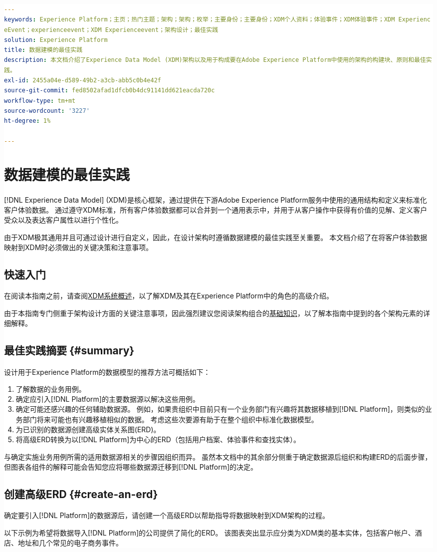 ```yaml
---
keywords: Experience Platform；主页；热门主题；架构；架构；枚举；主要身份；主要身份；XDM个人资料；体验事件；XDM体验事件；XDM ExperienceEvent；experienceevent；XDM Experienceevent；架构设计；最佳实践
solution: Experience Platform
title: 数据建模的最佳实践
description: 本文档介绍了Experience Data Model (XDM)架构以及用于构成要在Adobe Experience Platform中使用的架构的构建块、原则和最佳实践。
exl-id: 2455a04e-d589-49b2-a3cb-abb5c0b4e42f
source-git-commit: fed8502afad1dfcb0b4dc91141dd621eacda720c
workflow-type: tm+mt
source-wordcount: '3227'
ht-degree: 1%

---
```


# 数据建模的最佳实践

[!DNL Experience Data Model] (XDM)是核心框架，通过提供在下游Adobe Experience Platform服务中使用的通用结构和定义来标准化客户体验数据。 通过遵守XDM标准，所有客户体验数据都可以合并到一个通用表示中，并用于从客户操作中获得有价值的见解、定义客户受众以及表达客户属性以进行个性化。

由于XDM极其通用并且可通过设计进行自定义，因此，在设计架构时遵循数据建模的最佳实践至关重要。 本文档介绍了在将客户体验数据映射到XDM时必须做出的关键决策和注意事项。

## 快速入门

在阅读本指南之前，请查阅[XDM系统概述](../home.md)，以了解XDM及其在Experience Platform中的角色的高级介绍。

由于本指南专门侧重于架构设计方面的关键注意事项，因此强烈建议您阅读架构组合的[基础知识](./composition.md)，以了解本指南中提到的各个架构元素的详细解释。

## 最佳实践摘要 {#summary}

设计用于Experience Platform的数据模型的推荐方法可概括如下：

1. 了解数据的业务用例。
1. 确定应引入[!DNL Platform]的主要数据源以解决这些用例。
1. 确定可能还感兴趣的任何辅助数据源。 例如，如果贵组织中目前只有一个业务部门有兴趣将其数据移植到[!DNL Platform]，则类似的业务部门将来可能也有兴趣移植相似的数据。 考虑这些次要源有助于在整个组织中标准化数据模型。
1. 为已识别的数据源创建高级实体关系图(ERD)。
1. 将高级ERD转换为以[!DNL Platform]为中心的ERD（包括用户档案、体验事件和查找实体）。

与确定实施业务用例所需的适用数据源相关的步骤因组织而异。 虽然本文档中的其余部分侧重于确定数据源后组织和构建ERD的后面步骤，但图表各组件的解释可能会告知您应将哪些数据源迁移到[!DNL Platform]的决定。

## 创建高级ERD {#create-an-erd}

确定要引入[!DNL Platform]的数据源后，请创建一个高级ERD以帮助指导将数据映射到XDM架构的过程。

以下示例为希望将数据导入[!DNL Platform]的公司提供了简化的ERD。 该图表突出显示应分类为XDM类的基本实体，包括客户帐户、酒店、地址和几个常见的电子商务事件。
